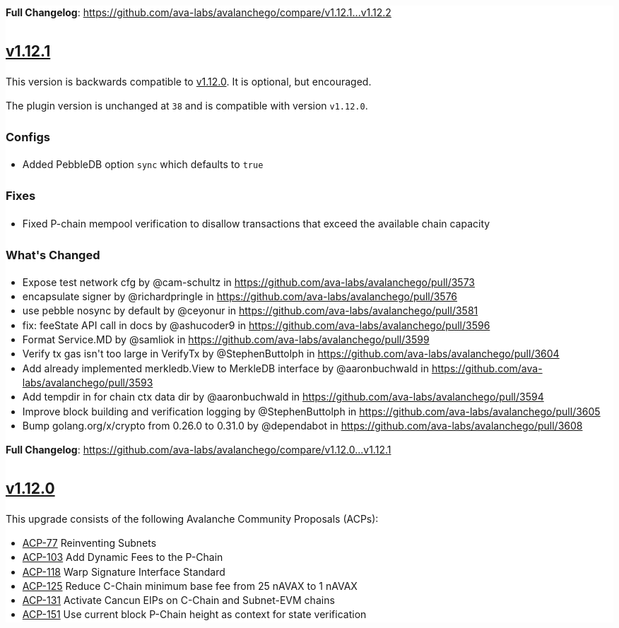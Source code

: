 **Full Changelog**: https://github.com/ava-labs/avalanchego/compare/v1.12.1...v1.12.2

## [v1.12.1](https://github.com/ava-labs/avalanchego/releases/tag/v1.12.1)

This version is backwards compatible to [v1.12.0](https://github.com/ava-labs/avalanchego/releases/tag/v1.12.0). It is optional, but encouraged.

The plugin version is unchanged at `38` and is compatible with version `v1.12.0`.

### Configs

- Added PebbleDB option `sync` which defaults to `true`

### Fixes

- Fixed P-chain mempool verification to disallow transactions that exceed the available chain capacity

### What's Changed

- Expose test network cfg by @cam-schultz in https://github.com/ava-labs/avalanchego/pull/3573
- encapsulate signer by @richardpringle in https://github.com/ava-labs/avalanchego/pull/3576
- use pebble nosync by default by @ceyonur in https://github.com/ava-labs/avalanchego/pull/3581
- fix: feeState API call in docs by @ashucoder9 in https://github.com/ava-labs/avalanchego/pull/3596
- Format Service.MD by @samliok in https://github.com/ava-labs/avalanchego/pull/3599
- Verify tx gas isn't too large in VerifyTx by @StephenButtolph in https://github.com/ava-labs/avalanchego/pull/3604
- Add already implemented merkledb.View to MerkleDB interface by @aaronbuchwald in https://github.com/ava-labs/avalanchego/pull/3593
- Add tempdir in for chain ctx data dir by @aaronbuchwald in https://github.com/ava-labs/avalanchego/pull/3594
- Improve block building and verification logging by @StephenButtolph in https://github.com/ava-labs/avalanchego/pull/3605
- Bump golang.org/x/crypto from 0.26.0 to 0.31.0 by @dependabot in https://github.com/ava-labs/avalanchego/pull/3608

**Full Changelog**: https://github.com/ava-labs/avalanchego/compare/v1.12.0...v1.12.1

## [v1.12.0](https://github.com/ava-labs/avalanchego/releases/tag/v1.12.0)

This upgrade consists of the following Avalanche Community Proposals (ACPs):
- [ACP-77](https://github.com/avalanche-foundation/ACPs/blob/main/ACPs/77-reinventing-subnets/README.md) Reinventing Subnets
- [ACP-103](https://github.com/avalanche-foundation/ACPs/blob/main/ACPs/103-dynamic-fees/README.md) Add Dynamic Fees to the P-Chain
- [ACP-118](https://github.com/avalanche-foundation/ACPs/blob/main/ACPs/118-warp-signature-request/README.md) Warp Signature Interface Standard
- [ACP-125](https://github.com/avalanche-foundation/ACPs/blob/main/ACPs/125-basefee-reduction/README.md) Reduce C-Chain minimum base fee from 25 nAVAX to 1 nAVAX
- [ACP-131](https://github.com/avalanche-foundation/ACPs/blob/main/ACPs/131-cancun-eips/README.md) Activate Cancun EIPs on C-Chain and Subnet-EVM chains
- [ACP-151](https://github.com/avalanche-foundation/ACPs/blob/main/ACPs/151-use-current-block-pchain-height-as-context/README.md) Use current block P-Chain height as context for state verification
